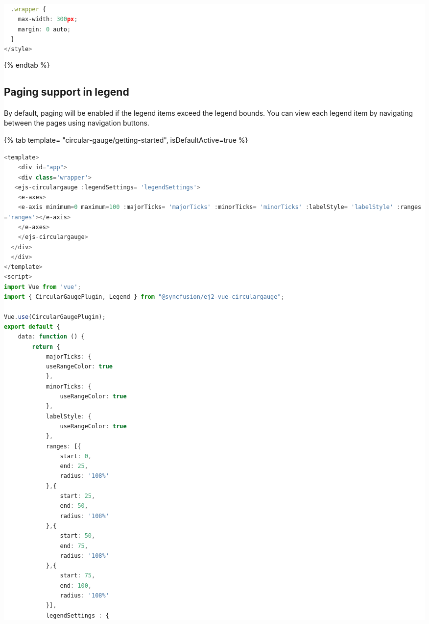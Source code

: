 ```typescript
  .wrapper {
    max-width: 300px;
    margin: 0 auto;
  }
</style>
```

{% endtab %}

## Paging support in legend

By default, paging will be enabled if the legend items exceed the legend bounds. You can view each legend item by navigating between the pages using navigation buttons.

{% tab template= "circular-gauge/getting-started", isDefaultActive=true %}

```typescript
<template>
    <div id="app">
    <div class='wrapper'>
   <ejs-circulargauge :legendSettings= 'legendSettings'>
    <e-axes>
    <e-axis minimum=0 maximum=100 :majorTicks= 'majorTicks' :minorTicks= 'minorTicks' :labelStyle= 'labelStyle' :ranges='ranges'></e-axis>
    </e-axes>
    </ejs-circulargauge>
  </div>
  </div>
</template>
<script>
import Vue from 'vue';
import { CircularGaugePlugin, Legend } from "@syncfusion/ej2-vue-circulargauge";

Vue.use(CircularGaugePlugin);
export default {
    data: function () {
        return {
            majorTicks: {
            useRangeColor: true
            },
            minorTicks: {
                useRangeColor: true
            },
            labelStyle: {
                useRangeColor: true
            },
            ranges: [{
                start: 0,
                end: 25,
                radius: '108%'
            },{
                start: 25,
                end: 50,
                radius: '108%'
            },{
                start: 50,
                end: 75,
                radius: '108%'
            },{
                start: 75,
                end: 100,
                radius: '108%'
            }],
            legendSettings : {
```